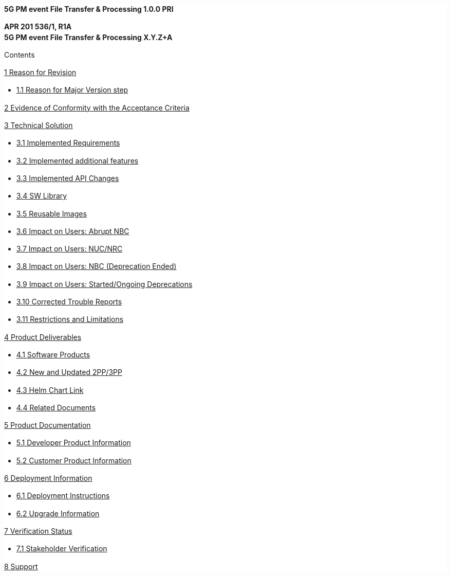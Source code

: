 **5G PM event File Transfer & Processing 1.0.0 PRI**

**APR 201 536/1, R1A** \
**5G PM event File Transfer & Processing X.Y.Z+A**

Contents

[1 Reason for Revision](#reason-for-revision)

* [1.1 Reason for Major Version step](#reason-for-major-version-step)

[2 Evidence of Conformity with the Acceptance Criteria](#evidence-of-conformity-with-the-acceptance-criteria)

[3 Technical Solution](#technical-solution)

* [3.1 Implemented Requirements](#implemented-requirements)

* [3.2 Implemented additional features](#implemented-additional-features)

* [3.3 Implemented API Changes](#implemented-api-changes)

* [3.4 SW Library](#sw-library)

* [3.5 Reusable Images](#reusable-images)

* [3.6 Impact on Users: Abrupt NBC](#impact-on-users-abrupt-nbc)

* [3.7 Impact on Users: NUC/NRC](#impact-on-users-nucnrc)

* [3.8 Impact on Users: NBC (Deprecation Ended)](#impact-on-users-nbc-deprecation-ended)

* [3.9 Impact on Users: Started/Ongoing Deprecations](#impact-on-users-startedongoing-deprecations)

* [3.10 Corrected Trouble Reports](#corrected-trouble-reports)

* [3.11 Restrictions and Limitations](#restrictions-and-limitations)

[4 Product Deliverables](#product-deliverables)

* [4.1 Software Products](#software-products)

* [4.2 New and Updated 2PP/3PP](#new-and-updated-2pp3pp)

* [4.3 Helm Chart Link](#helm-chart-link)

* [4.4 Related Documents](#related-documents)

[5 Product Documentation](#product-documentation)

* [5.1 Developer Product Information](#developer-product-information)

* [5.2 Customer Product Information](#customer-product-information)

[6 Deployment Information](#deployment-information)

* [6.1 Deployment Instructions](#deployment-instructions)

* [6.2 Upgrade Information](#upgrade-information)

[7 Verification Status](#verification-status)

* [7.1 Stakeholder Verification](#stakeholder-verification)

[8 Support](#support)
